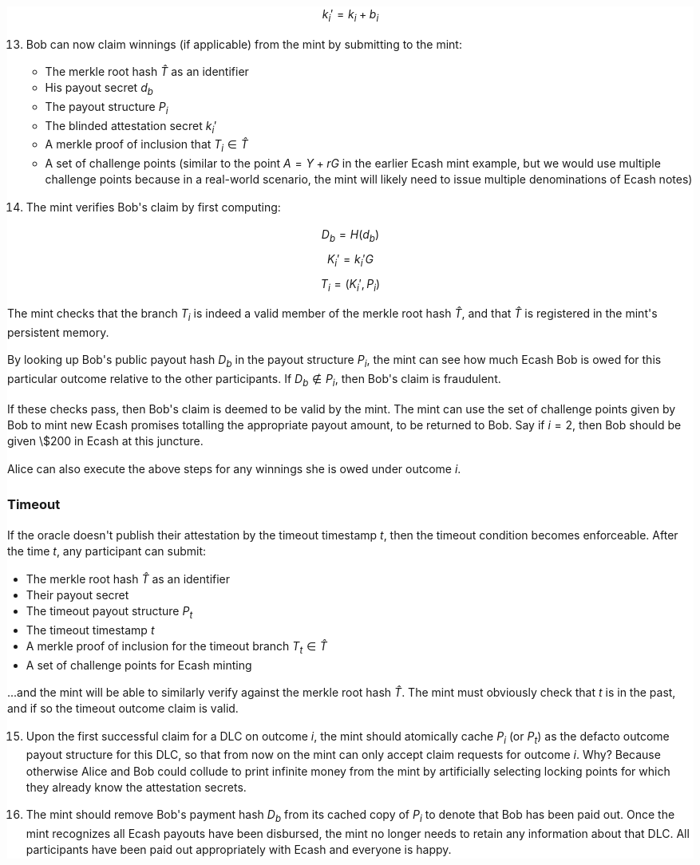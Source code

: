 $$ k_i' = k_i + b_i $$

13. Bob can now claim winnings (if applicable) from the mint by submitting to the mint:
    - The merkle root hash $\hat{T}$ as an identifier
    - His payout secret $d_b$
    - The payout structure $P_i$
    - The blinded attestation secret $k_i'$
    - A merkle proof of inclusion that $T_i \in \hat{T}$
    - A set of challenge points (similar to the point $A = Y + rG$ in the earlier Ecash mint example, but we would use multiple challenge points because in a real-world scenario, the mint will likely need to issue multiple denominations of Ecash notes)

14. The mint verifies Bob's claim by first computing:

$$ D_b = H(d_b) $$
$$ K_i' = k_i' G $$
$$ T_i = (K_i', P_i) $$

The mint checks that the branch $T_i$ is indeed a valid member of the merkle root hash $\hat{T}$, and that $\hat{T}$ is registered in the mint's persistent memory.

By looking up Bob's public payout hash $D_b$ in the payout structure $P_i$, the mint can see how much Ecash Bob is owed for this particular outcome relative to the other participants. If $D_b \notin P_i$, then Bob's claim is fraudulent.

If these checks pass, then Bob's claim is deemed to be valid by the mint. The mint can use the set of challenge points given by Bob to mint new Ecash promises totalling the appropriate payout amount, to be returned to Bob. Say if $i = 2$, then Bob should be given \\$200 in Ecash at this juncture.

Alice can also execute the above steps for any winnings she is owed under outcome $i$.

### Timeout

If the oracle doesn't publish their attestation by the timeout timestamp $t$, then the timeout condition becomes enforceable. After the time $t$, any participant can submit:

- The merkle root hash $\hat{T}$ as an identifier
- Their payout secret
- The timeout payout structure $P_t$
- The timeout timestamp $t$
- A merkle proof of inclusion for the timeout branch $T_t \in \hat{T}$
- A set of challenge points for Ecash minting

...and the mint will be able to similarly verify against the merkle root hash $\hat{T}$. The mint must obviously check that $t$ is in the past, and if so the timeout outcome claim is valid.

15. Upon the first successful claim for a DLC on outcome $i$, the mint should atomically cache $P_i$ (or $P_t$) as the defacto outcome payout structure for this DLC, so that from now on the mint can only accept claim requests for outcome $i$. Why? Because otherwise Alice and Bob could collude to print infinite money from the mint by artificially selecting locking points for which they already know the attestation secrets.

16. The mint should remove Bob's payment hash $D_b$ from its cached copy of $P_i$ to denote that Bob has been paid out. Once the mint recognizes all Ecash payouts have been disbursed, the mint no longer needs to retain any information about that DLC. All participants have been paid out appropriately with Ecash and everyone is happy.
